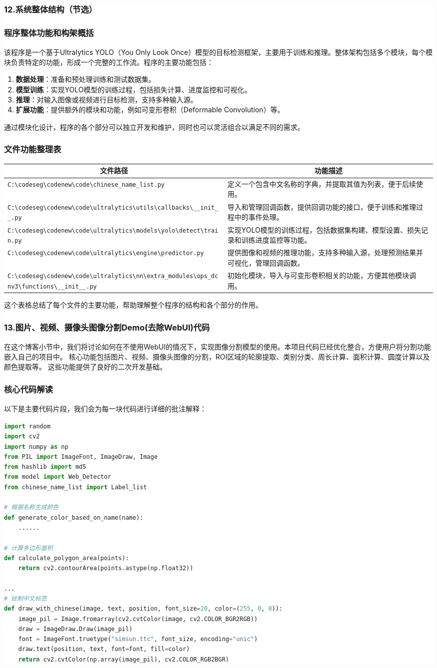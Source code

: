 ### 12.系统整体结构（节选）

### 程序整体功能和构架概括

该程序是一个基于Ultralytics YOLO（You Only Look Once）模型的目标检测框架，主要用于训练和推理。整体架构包括多个模块，每个模块负责特定的功能，形成一个完整的工作流。程序的主要功能包括：

1. **数据处理**：准备和预处理训练和测试数据集。
2. **模型训练**：实现YOLO模型的训练过程，包括损失计算、进度监控和可视化。
3. **推理**：对输入图像或视频进行目标检测，支持多种输入源。
4. **扩展功能**：提供额外的模块和功能，例如可变形卷积（Deformable Convolution）等。

通过模块化设计，程序的各个部分可以独立开发和维护，同时也可以灵活组合以满足不同的需求。

### 文件功能整理表

| 文件路径                                             | 功能描述                                                                                     |
|----------------------------------------------------|---------------------------------------------------------------------------------------------|
| `C:\codeseg\codenew\code\chinese_name_list.py`    | 定义一个包含中文名称的字典，并提取其值为列表，便于后续使用。                                       |
| `C:\codeseg\codenew\code\ultralytics\utils\callbacks\__init__.py` | 导入和管理回调函数，提供回调功能的接口，便于训练和推理过程中的事件处理。                             |
| `C:\codeseg\codenew\code\ultralytics\models\yolo\detect\train.py` | 实现YOLO模型的训练过程，包括数据集构建、模型设置、损失记录和训练进度监控等功能。                    |
| `C:\codeseg\codenew\code\ultralytics\engine\predictor.py` | 提供图像和视频的推理功能，支持多种输入源，处理预测结果并可视化，管理回调函数。                     |
| `C:\codeseg\codenew\code\ultralytics\nn\extra_modules\ops_dcnv3\functions\__init__.py` | 初始化模块，导入与可变形卷积相关的功能，方便其他模块调用。                                       |

这个表格总结了每个文件的主要功能，帮助理解整个程序的结构和各个部分的作用。

### 13.图片、视频、摄像头图像分割Demo(去除WebUI)代码

在这个博客小节中，我们将讨论如何在不使用WebUI的情况下，实现图像分割模型的使用。本项目代码已经优化整合，方便用户将分割功能嵌入自己的项目中。
核心功能包括图片、视频、摄像头图像的分割，ROI区域的轮廓提取、类别分类、周长计算、面积计算、圆度计算以及颜色提取等。
这些功能提供了良好的二次开发基础。

### 核心代码解读

以下是主要代码片段，我们会为每一块代码进行详细的批注解释：

```python
import random
import cv2
import numpy as np
from PIL import ImageFont, ImageDraw, Image
from hashlib import md5
from model import Web_Detector
from chinese_name_list import Label_list

# 根据名称生成颜色
def generate_color_based_on_name(name):
    ......

# 计算多边形面积
def calculate_polygon_area(points):
    return cv2.contourArea(points.astype(np.float32))

...
# 绘制中文标签
def draw_with_chinese(image, text, position, font_size=20, color=(255, 0, 0)):
    image_pil = Image.fromarray(cv2.cvtColor(image, cv2.COLOR_BGR2RGB))
    draw = ImageDraw.Draw(image_pil)
    font = ImageFont.truetype("simsun.ttc", font_size, encoding="unic")
    draw.text(position, text, font=font, fill=color)
    return cv2.cvtColor(np.array(image_pil), cv2.COLOR_RGB2BGR)

```